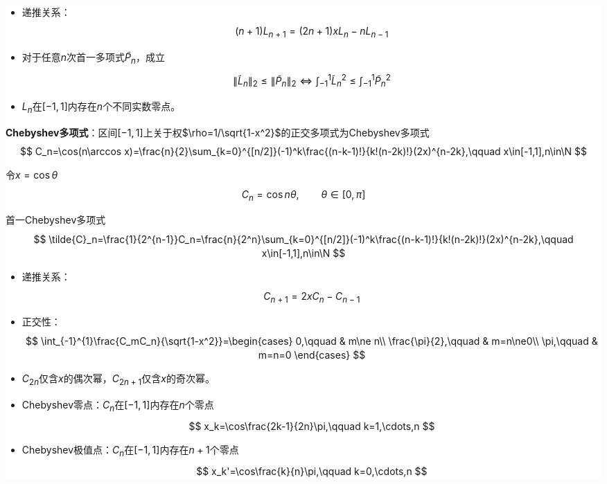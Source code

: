 - 递推关系：
  $$
  (n+1)L_{n+1}=(2n+1)xL_n-nL_{n-1}
  $$

- 对于任意$n$次首一多项式$\tilde{P}_n$，成立
  $$
  \| \tilde{L}_n \|_2\le \| \tilde{P}_n \|_2
  \iff
  \int_{-1}^{1}\tilde{L}_n^2\le \int_{-1}^{1}\tilde{P}_n^2
  $$
  
- $L_n$在$[-1,1]$内存在$n$个不同实数零点。

**Chebyshev多项式**：区间$[-1,1]$上关于权$\rho=1/\sqrt{1-x^2}$的正交多项式为Chebyshev多项式
$$
C_n=\cos(n\arccos x)=\frac{n}{2}\sum_{k=0}^{[n/2]}(-1)^k\frac{(n-k-1)!}{k!(n-2k)!}(2x)^{n-2k},\qquad x\in[-1,1],n\in\N
$$

令$x=\cos\theta$
$$
C_n=\cos n \theta ,\qquad \theta\in[0,\pi]
$$

首一Chebyshev多项式
$$
\tilde{C}_n=\frac{1}{2^{n-1}}C_n=\frac{n}{2^n}\sum_{k=0}^{[n/2]}(-1)^k\frac{(n-k-1)!}{k!(n-2k)!}(2x)^{n-2k},\qquad x\in[-1,1],n\in\N
$$

- 递推关系：
  $$
  C_{n+1}=2xC_n-C_{n-1}
  $$

- 正交性：
  $$
  \int_{-1}^{1}\frac{C_mC_n}{\sqrt{1-x^2}}=\begin{cases}
  0,\qquad & m\ne n\\
  \frac{\pi}{2},\qquad & m=n\ne0\\
  \pi,\qquad & m=n=0
  \end{cases}
  $$

- $C_{2n}$仅含$x$的偶次幂，$C_{2n+1}$仅含$x$的奇次幂。

- Chebyshev零点：$C_n$在$[-1,1]$内存在$n$个零点
  $$
  x_k=\cos\frac{2k-1}{2n}\pi,\qquad k=1,\cdots,n
  $$

- Chebyshev极值点：$C_n$在$[-1,1]$内存在$n+1$个零点
  $$
  x_k'=\cos\frac{k}{n}\pi,\qquad k=0,\cdots,n
  $$
